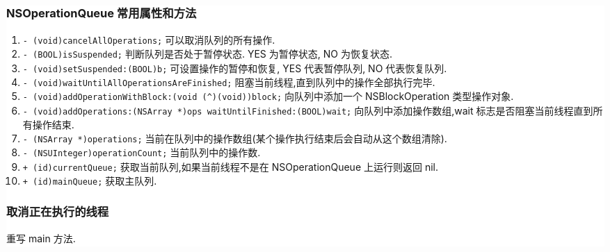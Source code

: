 ### NSOperationQueue 常用属性和方法

1. `- (void)cancelAllOperations;` 可以取消队列的所有操作.
2. `- (BOOL)isSuspended;` 判断队列是否处于暂停状态. YES 为暂停状态, NO 为恢复状态.
3. `- (void)setSuspended:(BOOL)b;` 可设置操作的暂停和恢复, YES 代表暂停队列, NO 代表恢复队列.
4. `- (void)waitUntilAllOperationsAreFinished;` 阻塞当前线程,直到队列中的操作全部执行完毕.
5. `- (void)addOperationWithBlock:(void (^)(void))block;` 向队列中添加一个 NSBlockOperation 类型操作对象.
6. `- (void)addOperations:(NSArray *)ops waitUntilFinished:(BOOL)wait;` 向队列中添加操作数组,wait 标志是否阻塞当前线程直到所有操作结束.
7. `- (NSArray *)operations;` 当前在队列中的操作数组(某个操作执行结束后会自动从这个数组清除).
8. `- (NSUInteger)operationCount;` 当前队列中的操作数.
9. `+ (id)currentQueue;` 获取当前队列,如果当前线程不是在 NSOperationQueue 上运行则返回 nil.
10. `+ (id)mainQueue;` 获取主队列.

### 取消正在执行的线程

重写 main 方法.